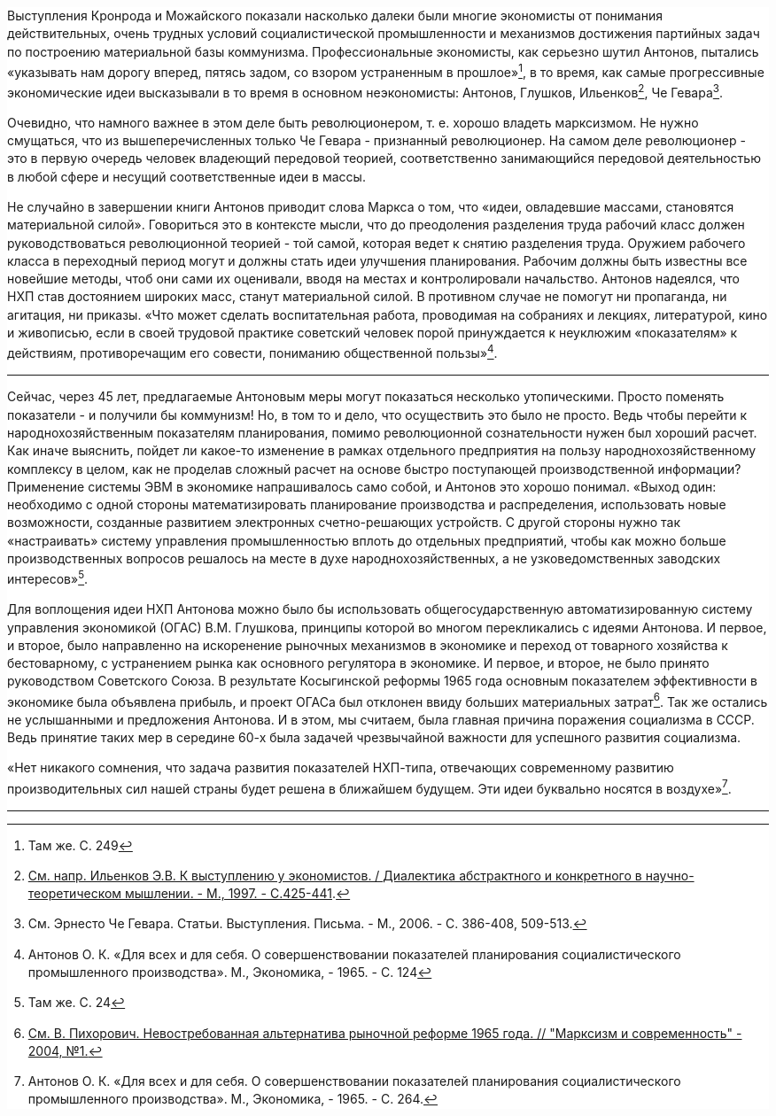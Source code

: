 Выступления Кронрода и Можайского показали насколько далеки были многие экономисты от понимания действительных, очень трудных условий социалистической промышленности и механизмов достижения партийных задач по построению материальной базы коммунизма. Профессиональные экономисты, как серьезно шутил Антонов, пытались «указывать нам дорогу вперед, пятясь задом, со взором устраненным в прошлое»[^11], в то время, как самые прогрессивные экономические идеи высказывали в то время в основном неэкономисты: Антонов, Глушков, Ильенков[^12], Че Гевара[^13].

Очевидно, что намного важнее в этом деле быть революционером, т. е. хорошо владеть марксизмом. Не нужно смущаться, что из вышеперечисленных только Че Гевара - признанный революционер. На самом деле революционер - это в первую очередь человек владеющий передовой теорией, соответственно занимающийся передовой деятельностью в любой сфере и несущий соответственные идеи в массы.

Не случайно в завершении книги Антонов приводит слова Маркса о том, что «идеи, овладевшие массами, становятся материальной силой». Говориться это в контексте мысли, что до преодоления разделения труда рабочий класс должен руководствоваться революционной теорией - той самой, которая ведет к снятию разделения труда. Оружием рабочего класса в переходный период могут и должны стать идеи улучшения планирования. Рабочим должны быть известны все новейшие методы, чтоб они сами их оценивали, вводя на местах и контролировали начальство. Антонов надеялся, что НХП став достоянием широких масс, станут материальной силой. В противном случае не помогут ни пропаганда, ни агитация, ни приказы. «Что может сделать воспитательная работа, проводимая на собраниях и лекциях, литературой, кино и живописью, если в своей трудовой практике советский человек порой принуждается к неуклюжим «показателям» к действиям, противоречащим его совести, пониманию общественной пользы»[^14].

***

Сейчас, через 45 лет, предлагаемые Антоновым меры могут показаться несколько утопическими. Просто поменять показатели - и получили бы коммунизм! Но, в том то и дело, что осуществить это было не просто. Ведь чтобы перейти к народнохозяйственным показателям планирования, помимо революционной сознательности нужен был хороший расчет. Как иначе выяснить, пойдет ли какое-то изменение в рамках отдельного предприятия на пользу народнохозяйственному комплексу в целом, как не проделав сложный расчет на основе быстро поступающей производственной информации? Применение системы ЭВМ в экономике напрашивалось само собой, и Антонов это хорошо понимал. «Выход один: необходимо с одной стороны математизировать планирование производства и распределения, использовать новые возможности, созданные развитием электронных счетно-решающих устройств. С другой стороны нужно так «настраивать» систему управления промышленностью вплоть до отдельных предприятий, чтобы как можно больше производственных вопросов решалось на месте в духе народнохозяйственных, а не узковедомственных заводских интересов»[^15].

Для воплощения идеи НХП Антонова можно было бы использовать общегосударственную автоматизированную систему управления экономикой (ОГАС) В.М. Глушкова, принципы которой во многом перекликались с идеями Антонова. И первое, и второе, было направленно на искоренение рыночных механизмов в экономике и переход от товарного хозяйства к бестоварному, с устранением рынка как основного регулятора в экономике. И первое, и второе, не было принято руководством Советского Союза. В результате Косыгинской реформы 1965 года основным показателем эффективности в экономике была объявлена прибыль, и проект ОГАСа был отклонен ввиду больших материальных затрат[^16]. Так же остались не услышанными и предложения Антонова. И в этом, мы считаем, была главная причина поражения социализма в СССР. Ведь принятие таких мер в середине 60-х была задачей чрезвычайной важности для успешного развития социализма.

«Нет никакого сомнения, что задача развития показателей НХП-типа, отвечающих современному развитию производительных сил нашей страны будет решена в ближайшем будущем. Эти идеи буквально носятся в воздухе»[^17].

____________

[^1]: Антонов О. К. «Для всех и для себя. О совершенствовании показателей планирования социалистического промышленного производства». М., Экономика, - 1965. - С. 75

[^2]: Там же. С. 175


[^3]: Там же. С. 231
[^4]: Там же. С 234.
[^5]: Там же. С. 240
[^6]: Там же. С. 234
[^7]: Там же. С 124
[^8]: Там же. С. 247
[^9]: Там же. С. 247
[^10]: Там же. С. 248
[^11]: Там же. С. 249
[^12]: [См. напр. Ильенков Э.В. К выступлению у экономистов. / Диалектика абстрактного и конкретного в научно-теоретическом мышлении. - М., 1997. - С.425-441](http://caute.2084.ru/ilyenkov/texts/daik/econ.html).
[^13]: См. Эрнесто Че Гевара. Статьи. Выступления. Письма. - М., 2006. - С. 386-408, 509-513.
[^14]: Антонов О. К. «Для всех и для себя. О совершенствовании показателей планирования социалистического промышленного производства». М., Экономика, - 1965. - С. 124
[^15]: Там же. С. 24
[^16]: [См. В. Пихорович. Невостребованная альтернатива рыночной реформе 1965 года. // "Марксизм и современность" - 2004, №1.](http://www.situation.ru/app/j_art_781.htm)
[^17]: Антонов О. К. «Для всех и для себя. О совершенствовании показателей планирования социалистического промышленного производства». М., Экономика, - 1965. - С. 264.